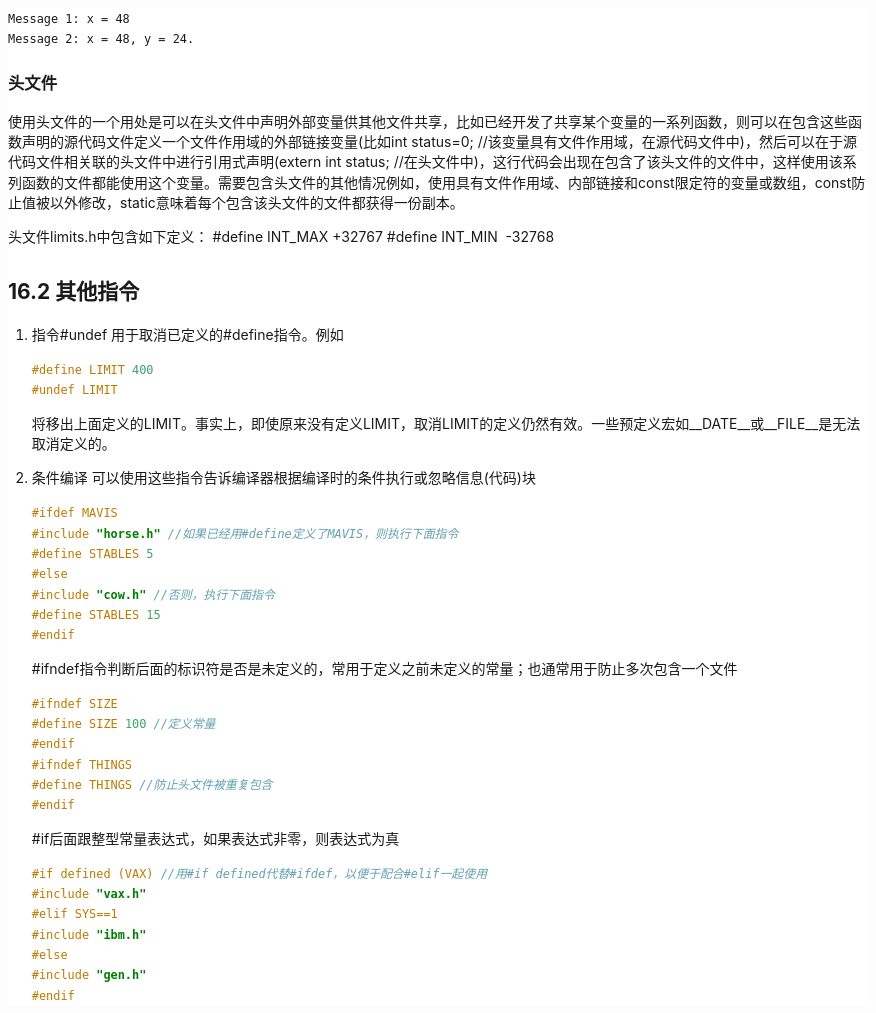     Message 1: x = 48
    Message 2: x = 48, y = 24.

### 头文件

使用头文件的一个用处是可以在头文件中声明外部变量供其他文件共享，比如已经开发了共享某个变量的一系列函数，则可以在包含这些函数声明的源代码文件定义一个文件作用域的外部链接变量(比如int status=0; //该变量具有文件作用域，在源代码文件中)，然后可以在于源代码文件相关联的头文件中进行引用式声明(extern int status; //在头文件中)，这行代码会出现在包含了该头文件的文件中，这样使用该系列函数的文件都能使用这个变量。需要包含头文件的其他情况例如，使用具有文件作用域、内部链接和const限定符的变量或数组，const防止值被以外修改，static意味着每个包含该头文件的文件都获得一份副本。

头文件limits.h中包含如下定义：
\#define INT_MAX +32767
\#define INT_MIN  -32768

## 16.2 其他指令

1. 指令\#undef
    用于取消已定义的#define指令。例如
    ```c
    #define LIMIT 400
    #undef LIMIT
    ```
    将移出上面定义的LIMIT。事实上，即使原来没有定义LIMIT，取消LIMIT的定义仍然有效。一些预定义宏如\_\_DATE\_\_或\_\_FILE\_\_是无法取消定义的。

2. 条件编译
    可以使用这些指令告诉编译器根据编译时的条件执行或忽略信息(代码)块
    ```c
    #ifdef MAVIS
    #include "horse.h" //如果已经用#define定义了MAVIS，则执行下面指令
    #define STABLES 5
    #else
    #include "cow.h" //否则，执行下面指令
    #define STABLES 15
    #endif
    ```
    \#ifndef指令判断后面的标识符是否是未定义的，常用于定义之前未定义的常量；也通常用于防止多次包含一个文件
    ```c
    #ifndef SIZE
    #define SIZE 100 //定义常量
    #endif
    #ifndef THINGS
    #define THINGS //防止头文件被重复包含
    #endif
    ```
    \#if后面跟整型常量表达式，如果表达式非零，则表达式为真
    ```c
    #if defined (VAX) //用#if defined代替#ifdef，以便于配合#elif一起使用
    #include "vax.h"
    #elif SYS==1
    #include "ibm.h"
    #else
    #include "gen.h"
    #endif
    ```
